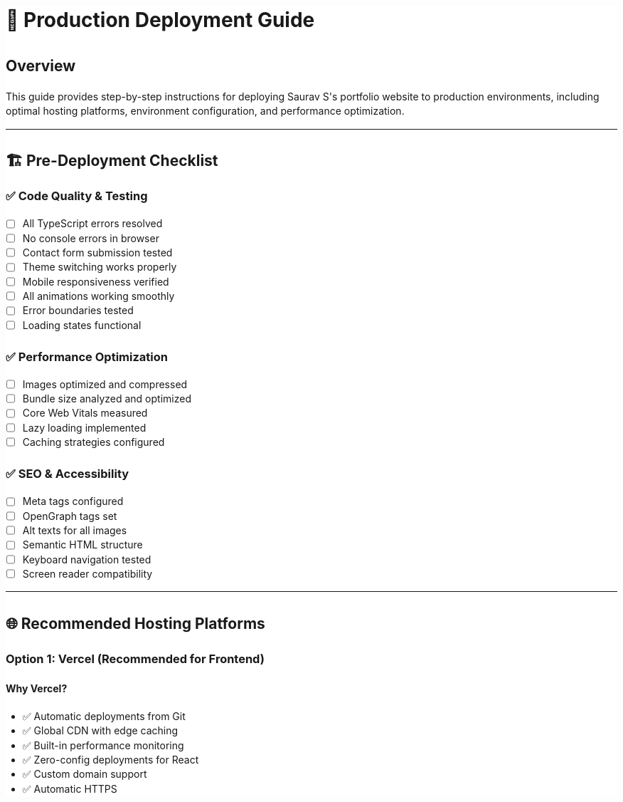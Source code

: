 # 🚀 Production Deployment Guide

## Overview
This guide provides step-by-step instructions for deploying Saurav S's portfolio website to production environments, including optimal hosting platforms, environment configuration, and performance optimization.

---

## 🏗️ Pre-Deployment Checklist

### ✅ Code Quality & Testing
- [ ] All TypeScript errors resolved
- [ ] No console errors in browser
- [ ] Contact form submission tested
- [ ] Theme switching works properly
- [ ] Mobile responsiveness verified
- [ ] All animations working smoothly
- [ ] Error boundaries tested
- [ ] Loading states functional

### ✅ Performance Optimization
- [ ] Images optimized and compressed
- [ ] Bundle size analyzed and optimized
- [ ] Core Web Vitals measured
- [ ] Lazy loading implemented
- [ ] Caching strategies configured

### ✅ SEO & Accessibility
- [ ] Meta tags configured
- [ ] OpenGraph tags set
- [ ] Alt texts for all images
- [ ] Semantic HTML structure
- [ ] Keyboard navigation tested
- [ ] Screen reader compatibility

---

## 🌐 Recommended Hosting Platforms

### **Option 1: Vercel (Recommended for Frontend)**

#### Why Vercel?
- ✅ Automatic deployments from Git
- ✅ Global CDN with edge caching
- ✅ Built-in performance monitoring
- ✅ Zero-config deployments for React
- ✅ Custom domain support
- ✅ Automatic HTTPS

